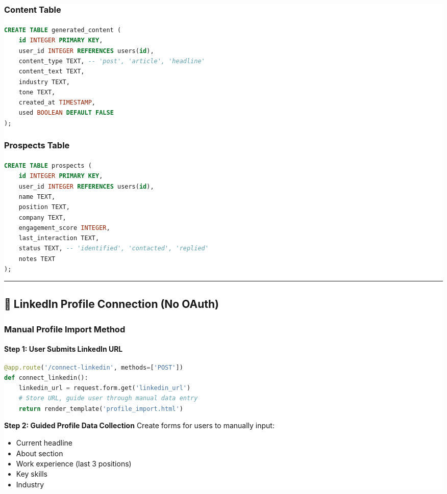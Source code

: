 ### Content Table
```sql
CREATE TABLE generated_content (
    id INTEGER PRIMARY KEY,
    user_id INTEGER REFERENCES users(id),
    content_type TEXT, -- 'post', 'article', 'headline'
    content_text TEXT,
    industry TEXT,
    tone TEXT,
    created_at TIMESTAMP,
    used BOOLEAN DEFAULT FALSE
);
```

### Prospects Table
```sql
CREATE TABLE prospects (
    id INTEGER PRIMARY KEY,
    user_id INTEGER REFERENCES users(id),
    name TEXT,
    position TEXT,
    company TEXT,
    engagement_score INTEGER,
    last_interaction TEXT,
    status TEXT, -- 'identified', 'contacted', 'replied'
    notes TEXT
);
```

---

## 🔐 LinkedIn Profile Connection (No OAuth)

### Manual Profile Import Method

**Step 1: User Submits LinkedIn URL**
```python
@app.route('/connect-linkedin', methods=['POST'])
def connect_linkedin():
    linkedin_url = request.form.get('linkedin_url')
    # Store URL, guide user through manual data entry
    return render_template('profile_import.html')
```

**Step 2: Guided Profile Data Collection**
Create forms for users to manually input:
- Current headline
- About section
- Work experience (last 3 positions)
- Key skills
- Industry
